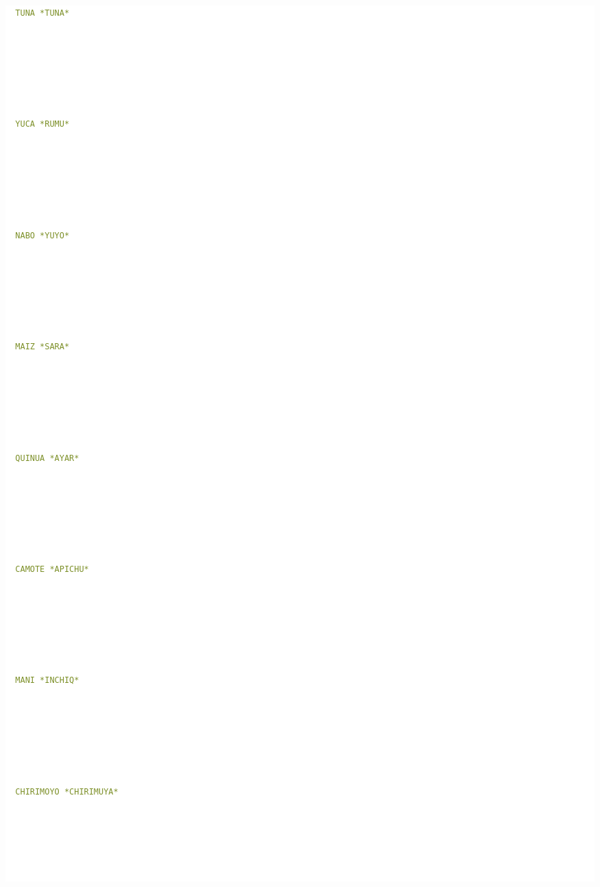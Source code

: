 ```yaml
  TUNA *TUNA*
  
  
  
  
  
  
  
  YUCA *RUMU*
  
  
  
  
  
  
  
  NABO *YUYO*
  
  
  
  
  
  
  
  MAIZ *SARA*
  
  
  
  
  
  
  
  QUINUA *AYAR*
  
  
  
  
  
  
  
  CAMOTE *APICHU*
  
  
  
  
  
  
  
  MANI *INCHIQ*
  
  
  
  
  
  
  
  CHIRIMOYO *CHIRIMUYA*
  
  
  
  
  
  
```